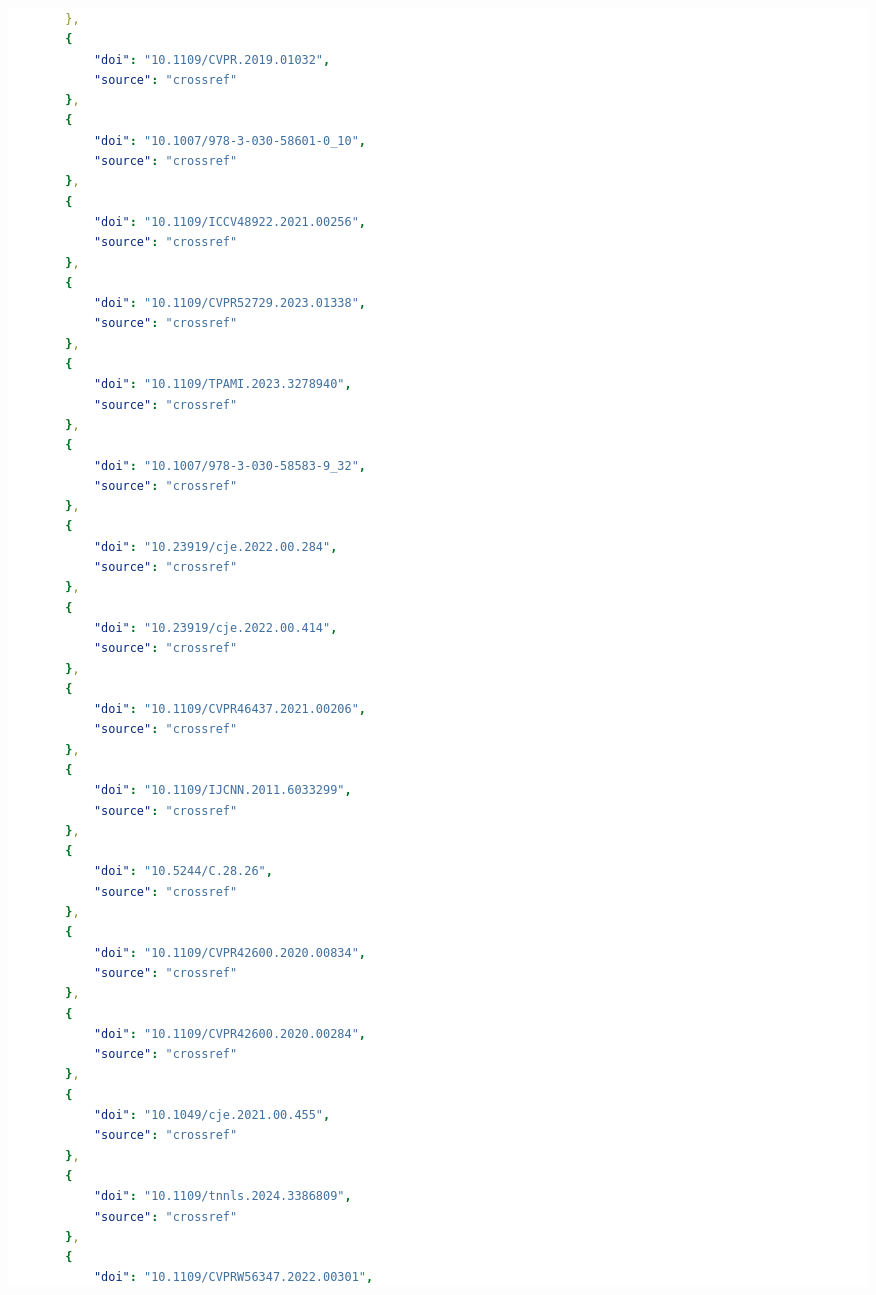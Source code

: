 ```yaml
        },
        {
            "doi": "10.1109/CVPR.2019.01032",
            "source": "crossref"
        },
        {
            "doi": "10.1007/978-3-030-58601-0_10",
            "source": "crossref"
        },
        {
            "doi": "10.1109/ICCV48922.2021.00256",
            "source": "crossref"
        },
        {
            "doi": "10.1109/CVPR52729.2023.01338",
            "source": "crossref"
        },
        {
            "doi": "10.1109/TPAMI.2023.3278940",
            "source": "crossref"
        },
        {
            "doi": "10.1007/978-3-030-58583-9_32",
            "source": "crossref"
        },
        {
            "doi": "10.23919/cje.2022.00.284",
            "source": "crossref"
        },
        {
            "doi": "10.23919/cje.2022.00.414",
            "source": "crossref"
        },
        {
            "doi": "10.1109/CVPR46437.2021.00206",
            "source": "crossref"
        },
        {
            "doi": "10.1109/IJCNN.2011.6033299",
            "source": "crossref"
        },
        {
            "doi": "10.5244/C.28.26",
            "source": "crossref"
        },
        {
            "doi": "10.1109/CVPR42600.2020.00834",
            "source": "crossref"
        },
        {
            "doi": "10.1109/CVPR42600.2020.00284",
            "source": "crossref"
        },
        {
            "doi": "10.1049/cje.2021.00.455",
            "source": "crossref"
        },
        {
            "doi": "10.1109/tnnls.2024.3386809",
            "source": "crossref"
        },
        {
            "doi": "10.1109/CVPRW56347.2022.00301",
```